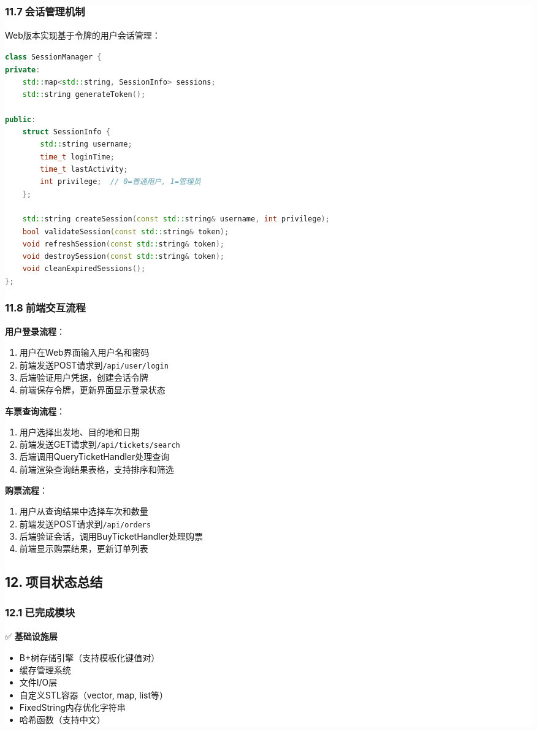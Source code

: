 ### 11.7 会话管理机制

Web版本实现基于令牌的用户会话管理：

```cpp
class SessionManager {
private:
    std::map<std::string, SessionInfo> sessions;
    std::string generateToken();
    
public:
    struct SessionInfo {
        std::string username;
        time_t loginTime;
        time_t lastActivity;
        int privilege;  // 0=普通用户, 1=管理员
    };
    
    std::string createSession(const std::string& username, int privilege);
    bool validateSession(const std::string& token);
    void refreshSession(const std::string& token);
    void destroySession(const std::string& token);
    void cleanExpiredSessions();
};
```

### 11.8 前端交互流程

**用户登录流程**：
1. 用户在Web界面输入用户名和密码
2. 前端发送POST请求到`/api/user/login`
3. 后端验证用户凭据，创建会话令牌
4. 前端保存令牌，更新界面显示登录状态

**车票查询流程**：
1. 用户选择出发地、目的地和日期
2. 前端发送GET请求到`/api/tickets/search`
3. 后端调用QueryTicketHandler处理查询
4. 前端渲染查询结果表格，支持排序和筛选

**购票流程**：
1. 用户从查询结果中选择车次和数量
2. 前端发送POST请求到`/api/orders`
3. 后端验证会话，调用BuyTicketHandler处理购票
4. 前端显示购票结果，更新订单列表

## 12. 项目状态总结

### 12.1 已完成模块

✅ **基础设施层**
- B+树存储引擎（支持模板化键值对）
- 缓存管理系统
- 文件I/O层
- 自定义STL容器（vector, map, list等）
- FixedString内存优化字符串
- 哈希函数（支持中文）
